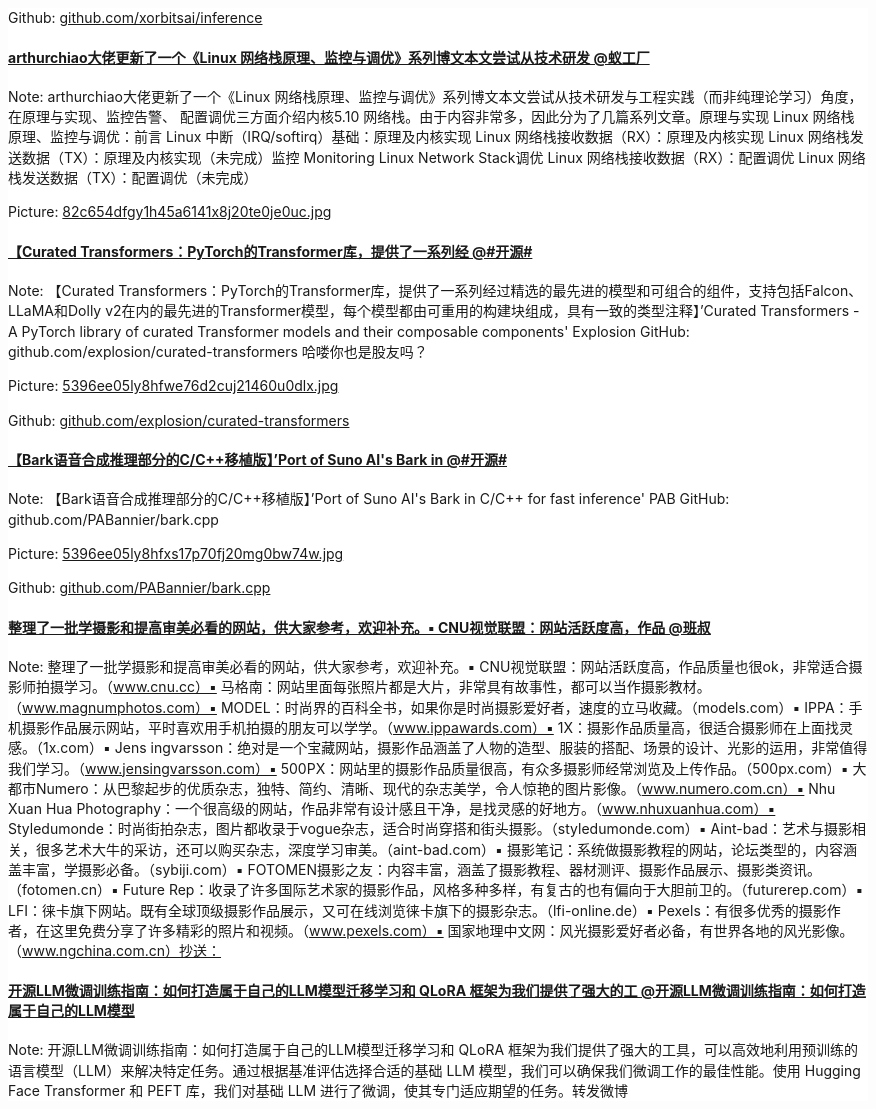 Github: [github.com/xorbitsai/inference](https://github.com/xorbitsai/inference)

#### [arthurchiao大佬更新了一个《Linux 网络栈原理、监控与调优》系列博文本文尝试从技术研发 @蚁工厂](https://weibo.com/1240212845/N9X48cTv8)

Note: arthurchiao大佬更新了一个《Linux 网络栈原理、监控与调优》系列博文本文尝试从技术研发与工程实践（而非纯理论学习）角度，在原理与实现、监控告警、 配置调优三方面介绍内核5.10 网络栈。由于内容非常多，因此分为了几篇系列文章。原理与实现    Linux 网络栈原理、监控与调优：前言    Linux 中断（IRQ/softirq）基础：原理及内核实现    Linux 网络栈接收数据（RX）：原理及内核实现    Linux 网络栈发送数据（TX）：原理及内核实现（未完成）监控    Monitoring Linux Network Stack调优    Linux 网络栈接收数据（RX）：配置调优    Linux 网络栈发送数据（TX）：配置调优（未完成）

Picture: [82c654dfgy1h45a6141x8j20te0je0uc.jpg](https://weibo.cn//mblog/pic/LC5vo7TlJ?rl=1)

#### [【Curated Transformers：PyTorch的Transformer库，提供了一系列经 @#开源#](https://weibo.com/1402400261/N9OQ5fRLn)

Note: 【Curated Transformers：PyTorch的Transformer库，提供了一系列经过精选的最先进的模型和可组合的组件，支持包括Falcon、LLaMA和Dolly v2在内的最先进的Transformer模型，每个模型都由可重用的构建块组成，具有一致的类型注释】’Curated Transformers - A PyTorch library of curated Transformer models and their composable components' Explosion GitHub: github.com/explosion/curated-transformers  哈喽你也是股友吗？

Picture: [5396ee05ly8hfwe76d2cuj21460u0dlx.jpg](https://weibo.cn//mblog/pic/N9OQ5fRLn?rl=1)

Github: [github.com/explosion/curated-transformers](https://github.com/explosion/curated-transformers)

#### [【Bark语音合成推理部分的C/C++移植版】’Port of Suno AI's Bark in  @#开源#](https://weibo.com/1402400261/Na07zoLML)

Note: 【Bark语音合成推理部分的C/C++移植版】’Port of Suno AI's Bark in C/C++ for fast inference' PAB GitHub: github.com/PABannier/bark.cpp   

Picture: [5396ee05ly8hfxs17p70fj20mg0bw74w.jpg](https://weibo.cn//mblog/pic/Na07zoLML?rl=1)

Github: [github.com/PABannier/bark.cpp](https://github.com/PABannier/bark.cpp)

#### [整理了一批学摄影和提高审美必看的网站，供大家参考，欢迎补充。▪️ CNU视觉联盟：网站活跃度高，作品 @班叔](https://weibo.com/2194035935/Na7PbeI84)

Note: 整理了一批学摄影和提高审美必看的网站，供大家参考，欢迎补充。▪️ CNU视觉联盟：网站活跃度高，作品质量也很ok，非常适合摄影师拍摄学习。（www.cnu.cc）▪️ 马格南：网站里面每张照片都是大片，非常具有故事性，都可以当作摄影教材。（www.magnumphotos.com）▪️ MODEL：时尚界的百科全书，如果你是时尚摄影爱好者，速度的立马收藏。（models.com）▪️ IPPA：手机摄影作品展示网站，平时喜欢用手机拍摄的朋友可以学学。（www.ippawards.com）▪️ 1X：摄影作品质量高，很适合摄影师在上面找灵感。（1x.com）▪️ Jens ingvarsson：绝对是一个宝藏网站，摄影作品涵盖了人物的造型、服装的搭配、场景的设计、光影的运用，非常值得我们学习。（www.jensingvarsson.com）▪️ 500PX：网站里的摄影作品质量很高，有众多摄影师经常浏览及上传作品。（500px.com）▪️ 大都市Numero：从巴黎起步的优质杂志，独特、简约、清晰、现代的杂志美学，令人惊艳的图片影像。（www.numero.com.cn）▪️ Nhu Xuan Hua Photography：一个很高级的网站，作品非常有设计感且干净，是找灵感的好地方。（www.nhuxuanhua.com）▪️ Styledumonde：时尚街拍杂志，图片都收录于vogue杂志，适合时尚穿搭和街头摄影。（styledumonde.com）▪️ Aint-bad：艺术与摄影相关，很多艺术大牛的采访，还可以购买杂志，深度学习审美。（aint-bad.com）▪️ 摄影笔记：系统做摄影教程的网站，论坛类型的，内容涵盖丰富，学摄影必备。（sybiji.com）▪️ FOTOMEN摄影之友：内容丰富，涵盖了摄影教程、器材测评、摄影作品展示、摄影类资讯。（fotomen.cn）▪️ Future Rep：收录了许多国际艺术家的摄影作品，风格多种多样，有复古的也有偏向于大胆前卫的。（futurerep.com）▪️ LFI：徕卡旗下网站。既有全球顶级摄影作品展示，又可在线浏览徕卡旗下的摄影杂志。（lfi-online.de）▪️ Pexels：有很多优秀的摄影作者，在这里免费分享了许多精彩的照片和视频。（www.pexels.com）▪️ 国家地理中文网：风光摄影爱好者必备，有世界各地的风光影像。（www.ngchina.com.cn）抄送： 

#### [开源LLM微调训练指南：如何打造属于自己的LLM模型迁移学习和 QLoRA 框架为我们提供了强大的工 @开源LLM微调训练指南：如何打造属于自己的LLM模型](https://weibo.com/2194035935/Naf3TvrSL)

Note: 开源LLM微调训练指南：如何打造属于自己的LLM模型迁移学习和 QLoRA 框架为我们提供了强大的工具，可以高效地利用预训练的语言模型（LLM）来解决特定任务。通过根据基准评估选择合适的基础 LLM 模型，我们可以确保我们微调工作的最佳性能。使用 Hugging Face Transformer 和 PEFT 库，我们对基础 LLM 进行了微调，使其专门适应期望的任务。转发微博
